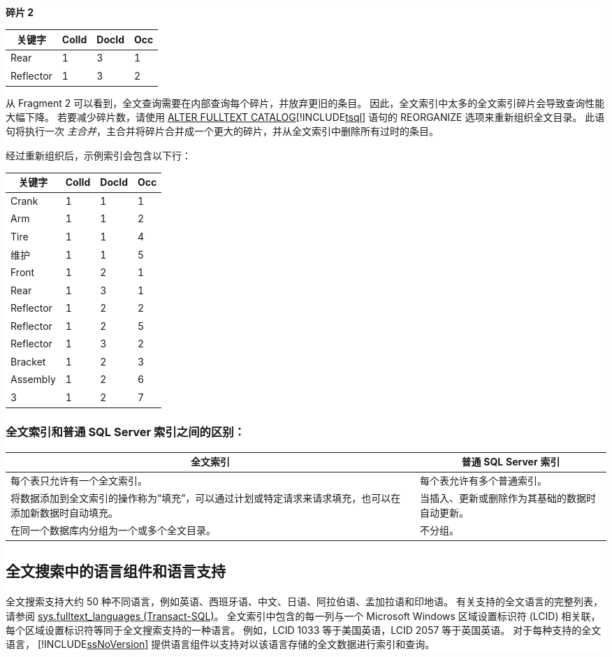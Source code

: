  **碎片 2**  
  
|关键字|ColId|DocId|Occ|  
|-------------|-----------|-----------|---------|  
|Rear|1|3|1|  
|Reflector|1|3|2|  
  
 从 Fragment 2 可以看到，全文查询需要在内部查询每个碎片，并放弃更旧的条目。 因此，全文索引中太多的全文索引碎片会导致查询性能大幅下降。 若要减少碎片数，请使用 [ALTER FULLTEXT CATALOG](../../t-sql/statements/alter-fulltext-catalog-transact-sql.md)[!INCLUDE[tsql](../../includes/tsql-md.md)] 语句的 REORGANIZE 选项来重新组织全文目录。 此语句将执行一次 *主合并*，主合并将碎片合并成一个更大的碎片，并从全文索引中删除所有过时的条目。  
  
 经过重新组织后，示例索引会包含以下行：  
  
|关键字|ColId|DocId|Occ|  
|-------------|-----------|-----------|---------|  
|Crank|1|1|1|  
|Arm|1|1|2|  
|Tire|1|1|4|  
|维护|1|1|5|  
|Front|1|2|1|  
|Rear|1|3|1|  
|Reflector|1|2|2|  
|Reflector|1|2|5|  
|Reflector|1|3|2|  
|Bracket|1|2|3|  
|Assembly|1|2|6|  
|3|1|2|7|  

### <a name="differences-between-full-text-indexes-and-regular-sql-server-indexes"></a>全文索引和普通 SQL Server 索引之间的区别：  
  
|全文索引|普通 SQL Server 索引|  
|------------------------|--------------------------------|  
|每个表只允许有一个全文索引。|每个表允许有多个普通索引。|  
|将数据添加到全文索引的操作称为“填充”，可以通过计划或特定请求来请求填充，也可以在添加新数据时自动填充。|当插入、更新或删除作为其基础的数据时自动更新。|  
|在同一个数据库内分组为一个或多个全文目录。|不分组。|  

##  <a name="full-text-search-linguistic-components-and-language-support"></a><a name="components"></a> 全文搜索中的语言组件和语言支持
 全文搜索支持大约 50 种不同语言，例如英语、西班牙语、中文、日语、阿拉伯语、孟加拉语和印地语。 有关支持的全文语言的完整列表，请参阅 [sys.fulltext_languages (Transact-SQL)](../../relational-databases/system-catalog-views/sys-fulltext-languages-transact-sql.md)。 全文索引中包含的每一列与一个 Microsoft Windows 区域设置标识符 (LCID) 相关联，每个区域设置标识符等同于全文搜索支持的一种语言。 例如，LCID 1033 等于美国英语，LCID 2057 等于英国英语。 对于每种支持的全文语言， [!INCLUDE[ssNoVersion](../../includes/ssnoversion-md.md)] 提供语言组件以支持对以该语言存储的全文数据进行索引和查询。  
  
